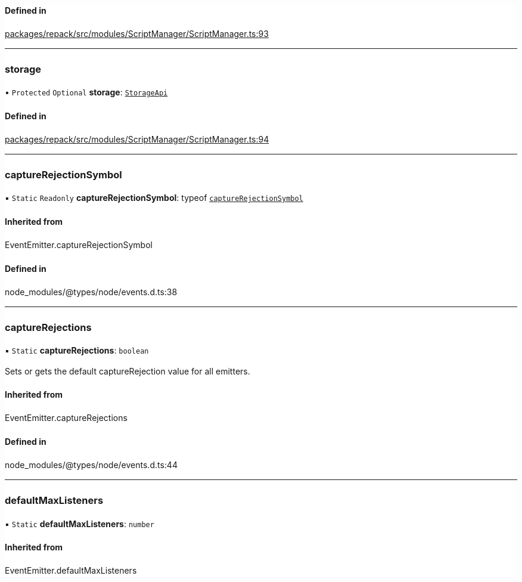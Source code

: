 #### Defined in

[packages/repack/src/modules/ScriptManager/ScriptManager.ts:93](https://github.com/callstack/repack/blob/9e6a11a/packages/repack/src/modules/ScriptManager/ScriptManager.ts#L93)

___

### storage

• `Protected` `Optional` **storage**: [`StorageApi`](../interfaces/StorageApi.md)

#### Defined in

[packages/repack/src/modules/ScriptManager/ScriptManager.ts:94](https://github.com/callstack/repack/blob/9e6a11a/packages/repack/src/modules/ScriptManager/ScriptManager.ts#L94)

___

### captureRejectionSymbol

▪ `Static` `Readonly` **captureRejectionSymbol**: typeof [`captureRejectionSymbol`](ScriptManager.md#capturerejectionsymbol)

#### Inherited from

EventEmitter.captureRejectionSymbol

#### Defined in

node_modules/@types/node/events.d.ts:38

___

### captureRejections

▪ `Static` **captureRejections**: `boolean`

Sets or gets the default captureRejection value for all emitters.

#### Inherited from

EventEmitter.captureRejections

#### Defined in

node_modules/@types/node/events.d.ts:44

___

### defaultMaxListeners

▪ `Static` **defaultMaxListeners**: `number`

#### Inherited from

EventEmitter.defaultMaxListeners

